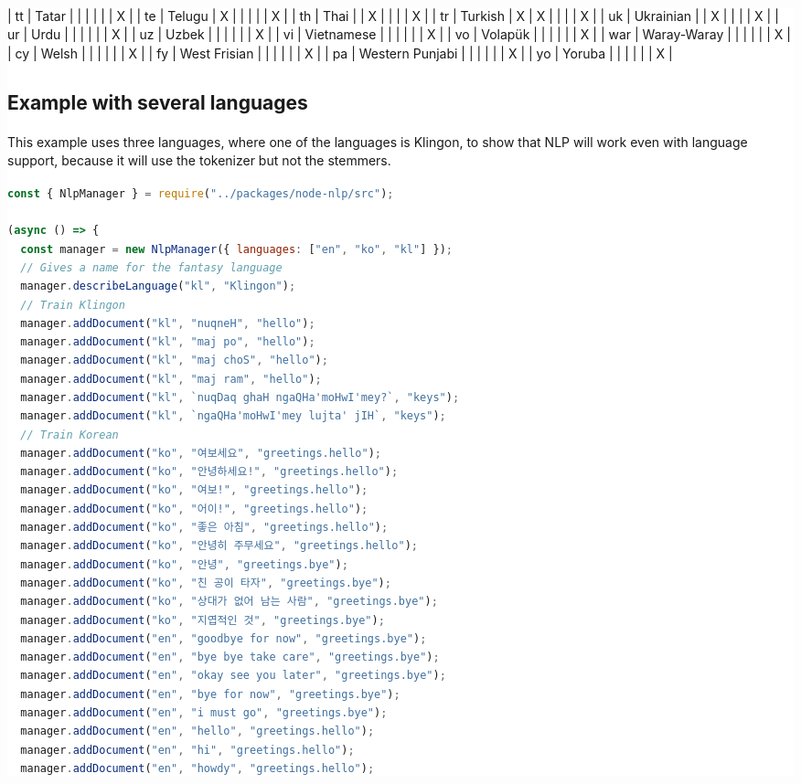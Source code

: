 | tt     | Tatar                 |                |                   |                       |            |            |   X    |
| te     | Telugu                | X              |                   |                       |            |            |   X    |
| th     | Thai                  |                | X                 |                       |            |            |   X    |
| tr     | Turkish               | X              | X                 |                       |            |            |   X    |
| uk     | Ukrainian             |                | X                 |                       |            |            |   X    |
| ur     | Urdu                  |                |                   |                       |            |            |   X    |
| uz     | Uzbek                 |                |                   |                       |            |            |   X    |
| vi     | Vietnamese            |                |                   |                       |            |            |   X    |
| vo     | Volapük               |                |                   |                       |            |            |   X    |
| war    | Waray-Waray           |                |                   |                       |            |            |   X    |
| cy     | Welsh                 |                |                   |                       |            |            |   X    |
| fy     | West Frisian          |                |                   |                       |            |            |   X    |
| pa     | Western Punjabi       |                |                   |                       |            |            |   X    |
| yo     | Yoruba                |                |                   |                       |            |            |   X    |

## Example with several languages

This example uses three languages, where one of the languages is Klingon, to show that NLP will work even with language support, because it will use the tokenizer but not the stemmers.

```javascript
const { NlpManager } = require("../packages/node-nlp/src");

(async () => {
  const manager = new NlpManager({ languages: ["en", "ko", "kl"] });
  // Gives a name for the fantasy language
  manager.describeLanguage("kl", "Klingon");
  // Train Klingon
  manager.addDocument("kl", "nuqneH", "hello");
  manager.addDocument("kl", "maj po", "hello");
  manager.addDocument("kl", "maj choS", "hello");
  manager.addDocument("kl", "maj ram", "hello");
  manager.addDocument("kl", `nuqDaq ghaH ngaQHa'moHwI'mey?`, "keys");
  manager.addDocument("kl", `ngaQHa'moHwI'mey lujta' jIH`, "keys");
  // Train Korean
  manager.addDocument("ko", "여보세요", "greetings.hello");
  manager.addDocument("ko", "안녕하세요!", "greetings.hello");
  manager.addDocument("ko", "여보!", "greetings.hello");
  manager.addDocument("ko", "어이!", "greetings.hello");
  manager.addDocument("ko", "좋은 아침", "greetings.hello");
  manager.addDocument("ko", "안녕히 주무세요", "greetings.hello");
  manager.addDocument("ko", "안녕", "greetings.bye");
  manager.addDocument("ko", "친 공이 타자", "greetings.bye");
  manager.addDocument("ko", "상대가 없어 남는 사람", "greetings.bye");
  manager.addDocument("ko", "지엽적인 것", "greetings.bye");
  manager.addDocument("en", "goodbye for now", "greetings.bye");
  manager.addDocument("en", "bye bye take care", "greetings.bye");
  manager.addDocument("en", "okay see you later", "greetings.bye");
  manager.addDocument("en", "bye for now", "greetings.bye");
  manager.addDocument("en", "i must go", "greetings.bye");
  manager.addDocument("en", "hello", "greetings.hello");
  manager.addDocument("en", "hi", "greetings.hello");
  manager.addDocument("en", "howdy", "greetings.hello");

```